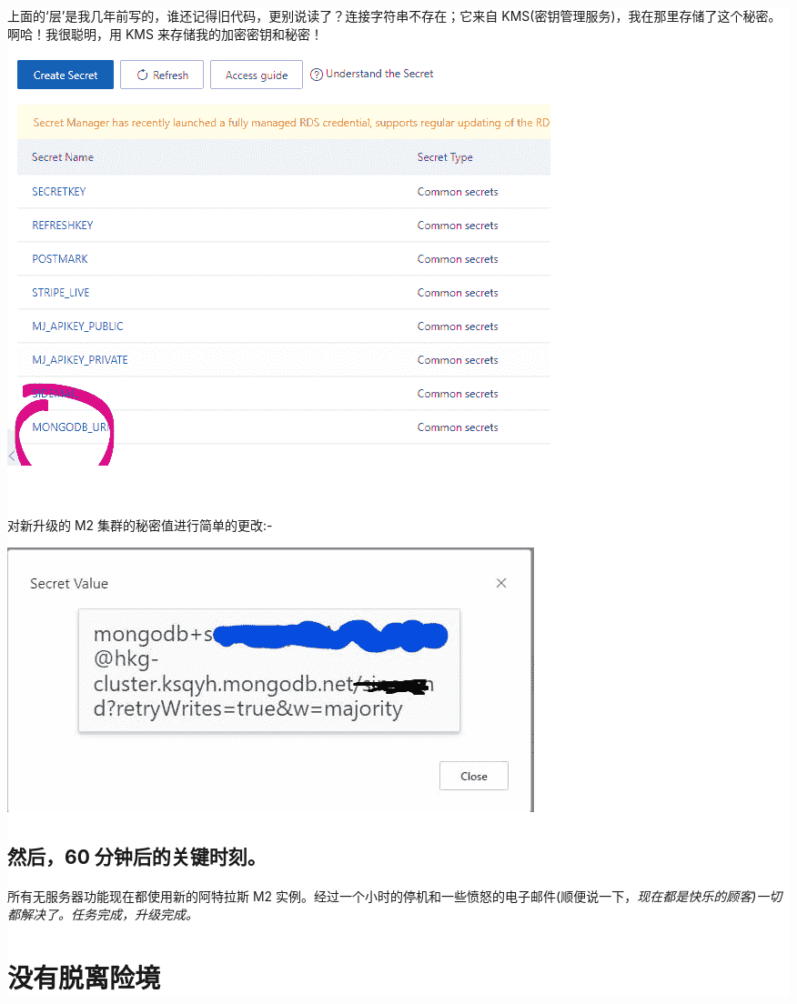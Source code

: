 上面的‘层’是我几年前写的，谁还记得旧代码，更别说读了？连接字符串不存在；它来自 KMS(密钥管理服务)，我在那里存储了这个秘密。啊哈！我很聪明，用 KMS 来存储我的加密密钥和秘密！

![](img/8a43202b3bbb278cdd3b00df36d85010.png)

对新升级的 M2 集群的秘密值进行简单的更改:-

![](img/ef11d8e10381ec93233aeef00517c13e.png)

## 然后，60 分钟后的关键时刻。

所有无服务器功能现在都使用新的阿特拉斯 M2 实例。经过一个小时的停机和一些愤怒的电子邮件(顺便说一下，*现在都是快乐的顾客)一切都解决了。任务完成，升级完成。*

# 没有脱离险境
